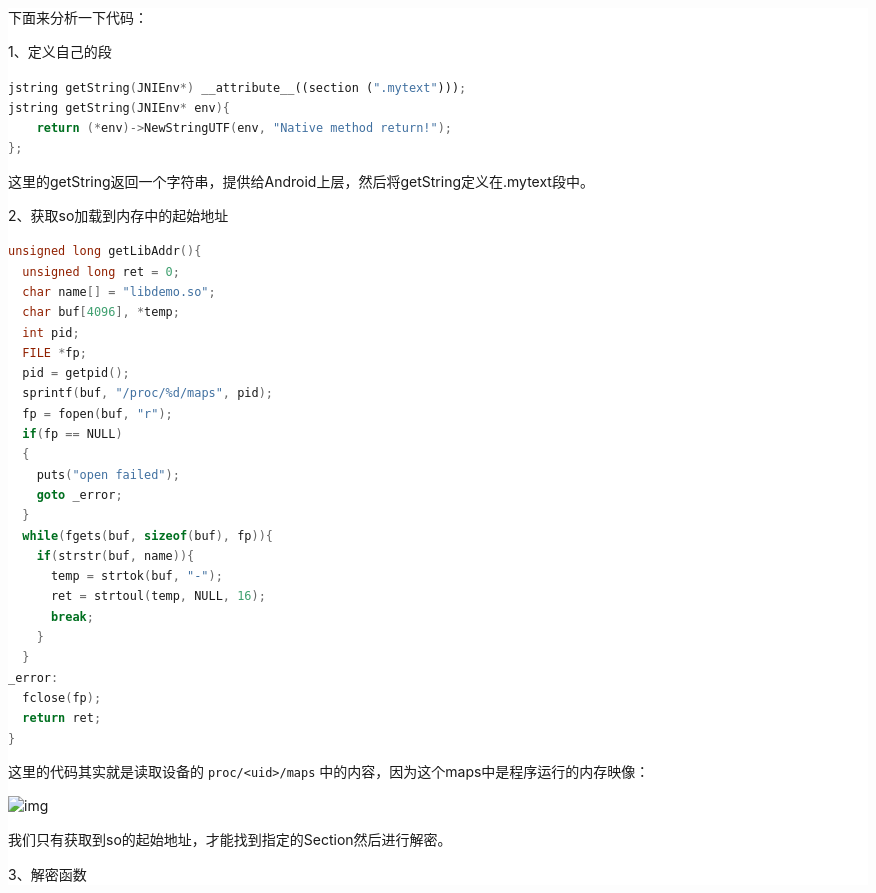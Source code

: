 下面来分析一下代码：

1、定义自己的段



```cpp
jstring getString(JNIEnv*) __attribute__((section (".mytext")));  
jstring getString(JNIEnv* env){  
    return (*env)->NewStringUTF(env, "Native method return!");  
}; 
```

这里的getString返回一个字符串，提供给Android上层，然后将getString定义在.mytext段中。

2、获取so加载到内存中的起始地址



```cpp
unsigned long getLibAddr(){  
  unsigned long ret = 0;  
  char name[] = "libdemo.so";  
  char buf[4096], *temp;  
  int pid;  
  FILE *fp;  
  pid = getpid();  
  sprintf(buf, "/proc/%d/maps", pid);  
  fp = fopen(buf, "r");  
  if(fp == NULL)  
  {  
    puts("open failed");  
    goto _error;  
  }  
  while(fgets(buf, sizeof(buf), fp)){  
    if(strstr(buf, name)){  
      temp = strtok(buf, "-");  
      ret = strtoul(temp, NULL, 16);  
      break;  
    }  
  }  
_error:  
  fclose(fp);  
  return ret;  
}  
```

这里的代码其实就是读取设备的 `proc/<uid>/maps` 中的内容，因为这个maps中是程序运行的内存映像：

![img](https:////upload-images.jianshu.io/upload_images/18130672-46aa42d37d4c8552?imageMogr2/auto-orient/strip|imageView2/2/w/1200/format/webp)

 我们只有获取到so的起始地址，才能找到指定的Section然后进行解密。



3、解密函数


